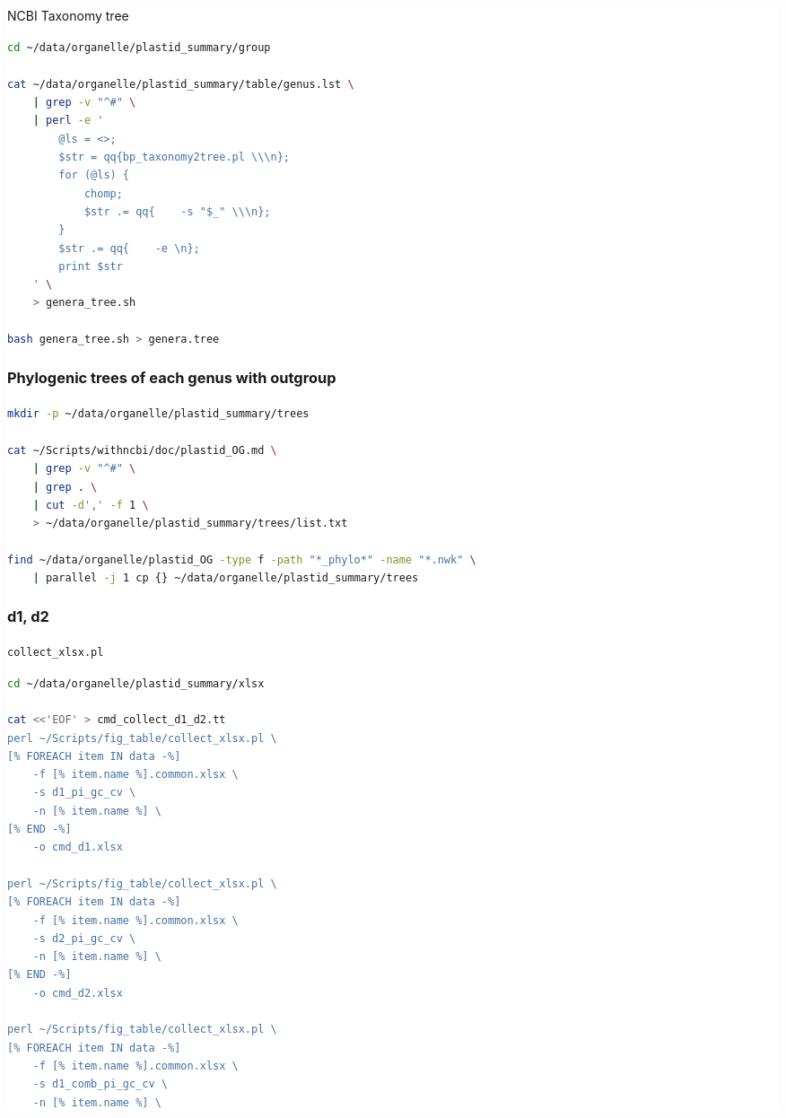 NCBI Taxonomy tree

```bash
cd ~/data/organelle/plastid_summary/group

cat ~/data/organelle/plastid_summary/table/genus.lst \
    | grep -v "^#" \
    | perl -e '
        @ls = <>;
        $str = qq{bp_taxonomy2tree.pl \\\n};
        for (@ls) {
            chomp;
            $str .= qq{    -s "$_" \\\n};
        }
        $str .= qq{    -e \n};
        print $str
    ' \
    > genera_tree.sh

bash genera_tree.sh > genera.tree
```

### Phylogenic trees of each genus with outgroup

```bash
mkdir -p ~/data/organelle/plastid_summary/trees

cat ~/Scripts/withncbi/doc/plastid_OG.md \
    | grep -v "^#" \
    | grep . \
    | cut -d',' -f 1 \
    > ~/data/organelle/plastid_summary/trees/list.txt

find ~/data/organelle/plastid_OG -type f -path "*_phylo*" -name "*.nwk" \
    | parallel -j 1 cp {} ~/data/organelle/plastid_summary/trees
```

### d1, d2

`collect_xlsx.pl`

```bash
cd ~/data/organelle/plastid_summary/xlsx

cat <<'EOF' > cmd_collect_d1_d2.tt
perl ~/Scripts/fig_table/collect_xlsx.pl \
[% FOREACH item IN data -%]
    -f [% item.name %].common.xlsx \
    -s d1_pi_gc_cv \
    -n [% item.name %] \
[% END -%]
    -o cmd_d1.xlsx

perl ~/Scripts/fig_table/collect_xlsx.pl \
[% FOREACH item IN data -%]
    -f [% item.name %].common.xlsx \
    -s d2_pi_gc_cv \
    -n [% item.name %] \
[% END -%]
    -o cmd_d2.xlsx

perl ~/Scripts/fig_table/collect_xlsx.pl \
[% FOREACH item IN data -%]
    -f [% item.name %].common.xlsx \
    -s d1_comb_pi_gc_cv \
    -n [% item.name %] \
```